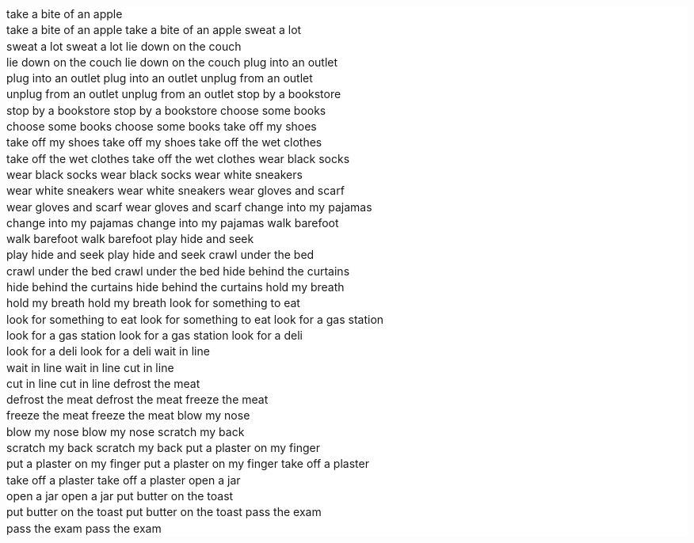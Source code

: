 take a bite of an apple  
take a bite of an apple take a bite of an apple
sweat a lot  
sweat a lot sweat a lot
lie down on the couch  
lie down on the couch lie down on the couch
plug into an outlet  
plug into an outlet plug into an outlet
unplug from an outlet  
unplug from an outlet unplug from an outlet
stop by a bookstore  
stop by a bookstore stop by a bookstore
choose some books  
choose some books choose some books
take off my shoes  
take off my shoes take off my shoes
take off the wet clothes  
take off the wet clothes take off the wet clothes
wear black socks  
wear black socks wear black socks
wear white sneakers  
wear white sneakers wear white sneakers
wear gloves and scarf  
wear gloves and scarf wear gloves and scarf
change into my pajamas  
change into my pajamas change into my pajamas
walk barefoot  
walk barefoot walk barefoot
play hide and seek  
play hide and seek play hide and seek
crawl under the bed  
crawl under the bed crawl under the bed
hide behind the curtains  
hide behind the curtains hide behind the curtains
hold my breath  
hold my breath hold my breath
look for something to eat  
look for something to eat look for something to eat
look for a gas station  
look for a gas station look for a gas station
look for a deli  
look for a deli look for a deli
wait in line  
wait in line wait in line
cut in line  
cut in line cut in line
defrost the meat  
defrost the meat defrost the meat
freeze the meat  
freeze the meat freeze the meat
blow my nose  
blow my nose blow my nose
scratch my back  
scratch my back scratch my back
put a plaster on my finger  
put a plaster on my finger put a plaster on my finger
take off a plaster  
take off a plaster take off a plaster
open a jar  
open a jar open a jar
put butter on the toast  
put butter on the toast put butter on the toast
pass the exam  
pass the exam pass the exam